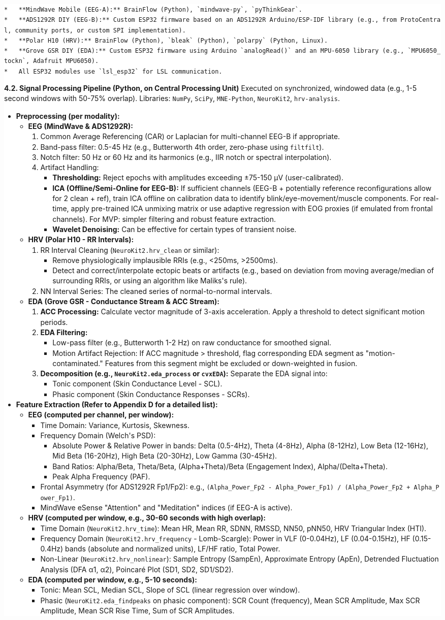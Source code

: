     *   **MindWave Mobile (EEG-A):** BrainFlow (Python), `mindwave-py`, `pyThinkGear`.
    *   **ADS1292R DIY (EEG-B):** Custom ESP32 firmware based on an ADS1292R Arduino/ESP-IDF library (e.g., from ProtoCentral, community ports, or custom SPI implementation).
    *   **Polar H10 (HRV):** BrainFlow (Python), `bleak` (Python), `polarpy` (Python, Linux).
    *   **Grove GSR DIY (EDA):** Custom ESP32 firmware using Arduino `analogRead()` and an MPU-6050 library (e.g., `MPU6050_tockn`, Adafruit MPU6050).
    *   All ESP32 modules use `lsl_esp32` for LSL communication.

**4.2. Signal Processing Pipeline (Python, on Central Processing Unit)**
Executed on synchronized, windowed data (e.g., 1-5 second windows with 50-75% overlap). Libraries: `NumPy`, `SciPy`, `MNE-Python`, `NeuroKit2`, `hrv-analysis`.

*   **Preprocessing (per modality):**
    *   **EEG (MindWave & ADS1292R):**
        1.  Common Average Referencing (CAR) or Laplacian for multi-channel EEG-B if appropriate.
        2.  Band-pass filter: 0.5-45 Hz (e.g., Butterworth 4th order, zero-phase using `filtfilt`).
        3.  Notch filter: 50 Hz or 60 Hz and its harmonics (e.g., IIR notch or spectral interpolation).
        4.  Artifact Handling:
            *   **Thresholding:** Reject epochs with amplitudes exceeding ±75-150 µV (user-calibrated).
            *   **ICA (Offline/Semi-Online for EEG-B):** If sufficient channels (EEG-B + potentially reference reconfigurations allow for 2 clean + ref), train ICA offline on calibration data to identify blink/eye-movement/muscle components. For real-time, apply pre-trained ICA unmixing matrix or use adaptive regression with EOG proxies (if emulated from frontal channels). For MVP: simpler filtering and robust feature extraction.
            *   **Wavelet Denoising:** Can be effective for certain types of transient noise.
    *   **HRV (Polar H10 - RR Intervals):**
        1.  RR Interval Cleaning (`NeuroKit2.hrv_clean` or similar):
            *   Remove physiologically implausible RRIs (e.g., <250ms, >2500ms).
            *   Detect and correct/interpolate ectopic beats or artifacts (e.g., based on deviation from moving average/median of surrounding RRIs, or using an algorithm like Maliks's rule).
        2.  NN Interval Series: The cleaned series of normal-to-normal intervals.
    *   **EDA (Grove GSR - Conductance Stream & ACC Stream):**
        1.  **ACC Processing:** Calculate vector magnitude of 3-axis acceleration. Apply a threshold to detect significant motion periods.
        2.  **EDA Filtering:**
            *   Low-pass filter (e.g., Butterworth 1-2 Hz) on raw conductance for smoothed signal.
            *   Motion Artifact Rejection: If ACC magnitude > threshold, flag corresponding EDA segment as "motion-contaminated." Features from this segment might be excluded or down-weighted in fusion.
        3.  **Decomposition (e.g., `NeuroKit2.eda_process` or `cvxEDA`):** Separate the EDA signal into:
            *   Tonic component (Skin Conductance Level - SCL).
            *   Phasic component (Skin Conductance Responses - SCRs).
*   **Feature Extraction (Refer to Appendix D for a detailed list):**
    *   **EEG (computed per channel, per window):**
        *   Time Domain: Variance, Kurtosis, Skewness.
        *   Frequency Domain (Welch's PSD):
            *   Absolute Power & Relative Power in bands: Delta (0.5-4Hz), Theta (4-8Hz), Alpha (8-12Hz), Low Beta (12-16Hz), Mid Beta (16-20Hz), High Beta (20-30Hz), Low Gamma (30-45Hz).
            *   Band Ratios: Alpha/Beta, Theta/Beta, (Alpha+Theta)/Beta (Engagement Index), Alpha/(Delta+Theta).
            *   Peak Alpha Frequency (PAF).
        *   Frontal Asymmetry (for ADS1292R Fp1/Fp2): e.g., `(Alpha_Power_Fp2 - Alpha_Power_Fp1) / (Alpha_Power_Fp2 + Alpha_Power_Fp1)`.
        *   MindWave eSense "Attention" and "Meditation" indices (if EEG-A is active).
    *   **HRV (computed per window, e.g., 30-60 seconds with high overlap):**
        *   Time Domain (`NeuroKit2.hrv_time`): Mean HR, Mean RR, SDNN, RMSSD, NN50, pNN50, HRV Triangular Index (HTI).
        *   Frequency Domain (`NeuroKit2.hrv_frequency` - Lomb-Scargle): Power in VLF (0-0.04Hz), LF (0.04-0.15Hz), HF (0.15-0.4Hz) bands (absolute and normalized units), LF/HF ratio, Total Power.
        *   Non-Linear (`NeuroKit2.hrv_nonlinear`): Sample Entropy (SampEn), Approximate Entropy (ApEn), Detrended Fluctuation Analysis (DFA α1, α2), Poincaré Plot (SD1, SD2, SD1/SD2).
    *   **EDA (computed per window, e.g., 5-10 seconds):**
        *   Tonic: Mean SCL, Median SCL, Slope of SCL (linear regression over window).
        *   Phasic (`NeuroKit2.eda_findpeaks` on phasic component): SCR Count (frequency), Mean SCR Amplitude, Max SCR Amplitude, Mean SCR Rise Time, Sum of SCR Amplitudes.